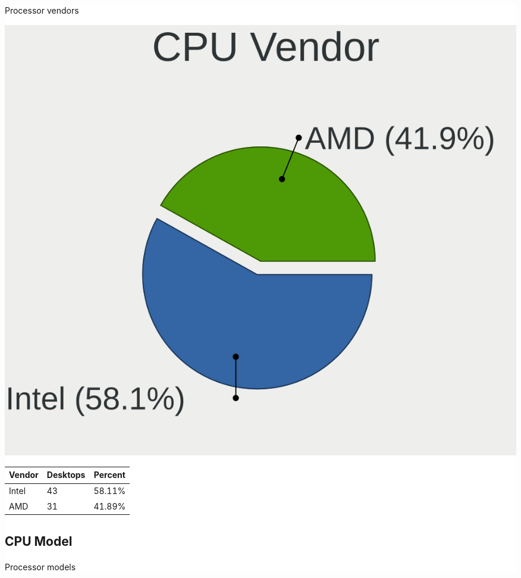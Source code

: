 Processor vendors

![CPU Vendor](./images/pie_chart/cpu_vendor.svg)


| Vendor | Desktops | Percent |
|--------|----------|---------|
| Intel  | 43       | 58.11%  |
| AMD    | 31       | 41.89%  |

CPU Model
---------

Processor models
